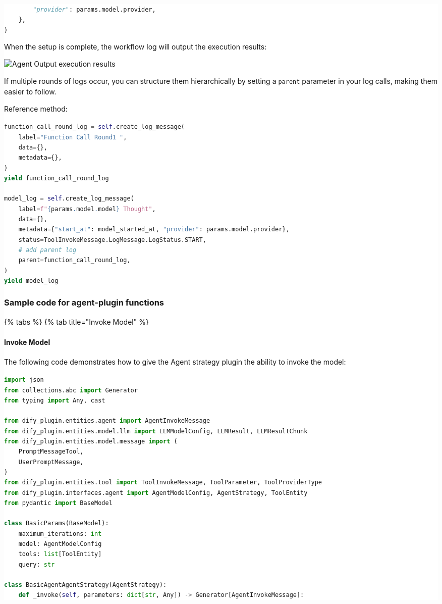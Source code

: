 ```python
        "provider": params.model.provider,
    },
)
```

When the setup is complete, the workflow log will output the execution results:

![Agent Output execution results](https://assets-docs.dify.ai/2025/01/96516388a4fb1da9cea85fc1804ff377.png)


If multiple rounds of logs occur, you can structure them hierarchically by setting a `parent` parameter in your log calls, making them easier to follow.

Reference method:

```python
function_call_round_log = self.create_log_message(
    label="Function Call Round1 ",
    data={},
    metadata={},
)
yield function_call_round_log

model_log = self.create_log_message(
    label=f"{params.model.model} Thought",
    data={},
    metadata={"start_at": model_started_at, "provider": params.model.provider},
    status=ToolInvokeMessage.LogMessage.LogStatus.START,
    # add parent log
    parent=function_call_round_log,
)
yield model_log
```

### Sample code for agent-plugin functions

{% tabs %}
{% tab title="Invoke Model" %}
#### Invoke Model

The following code demonstrates how to give the Agent strategy plugin the ability to invoke the model:

```python
import json
from collections.abc import Generator
from typing import Any, cast

from dify_plugin.entities.agent import AgentInvokeMessage
from dify_plugin.entities.model.llm import LLMModelConfig, LLMResult, LLMResultChunk
from dify_plugin.entities.model.message import (
    PromptMessageTool,
    UserPromptMessage,
)
from dify_plugin.entities.tool import ToolInvokeMessage, ToolParameter, ToolProviderType
from dify_plugin.interfaces.agent import AgentModelConfig, AgentStrategy, ToolEntity
from pydantic import BaseModel

class BasicParams(BaseModel):
    maximum_iterations: int
    model: AgentModelConfig
    tools: list[ToolEntity]
    query: str

class BasicAgentAgentStrategy(AgentStrategy):
    def _invoke(self, parameters: dict[str, Any]) -> Generator[AgentInvokeMessage]:
```